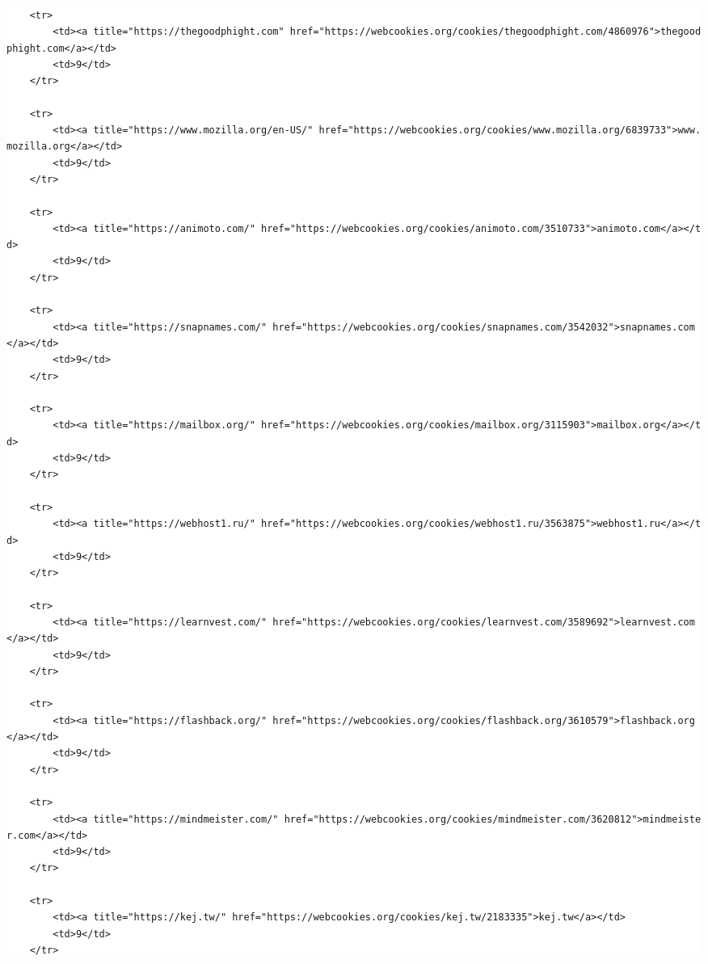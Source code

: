 		<tr>
			<td><a title="https://thegoodphight.com" href="https://webcookies.org/cookies/thegoodphight.com/4860976">thegoodphight.com</a></td>
			<td>9</td>
		</tr>
	
		<tr>
			<td><a title="https://www.mozilla.org/en-US/" href="https://webcookies.org/cookies/www.mozilla.org/6839733">www.mozilla.org</a></td>
			<td>9</td>
		</tr>
	
		<tr>
			<td><a title="https://animoto.com/" href="https://webcookies.org/cookies/animoto.com/3510733">animoto.com</a></td>
			<td>9</td>
		</tr>
	
		<tr>
			<td><a title="https://snapnames.com/" href="https://webcookies.org/cookies/snapnames.com/3542032">snapnames.com</a></td>
			<td>9</td>
		</tr>
	
		<tr>
			<td><a title="https://mailbox.org/" href="https://webcookies.org/cookies/mailbox.org/3115903">mailbox.org</a></td>
			<td>9</td>
		</tr>
	
		<tr>
			<td><a title="https://webhost1.ru/" href="https://webcookies.org/cookies/webhost1.ru/3563875">webhost1.ru</a></td>
			<td>9</td>
		</tr>
	
		<tr>
			<td><a title="https://learnvest.com/" href="https://webcookies.org/cookies/learnvest.com/3589692">learnvest.com</a></td>
			<td>9</td>
		</tr>
	
		<tr>
			<td><a title="https://flashback.org/" href="https://webcookies.org/cookies/flashback.org/3610579">flashback.org</a></td>
			<td>9</td>
		</tr>
	
		<tr>
			<td><a title="https://mindmeister.com/" href="https://webcookies.org/cookies/mindmeister.com/3620812">mindmeister.com</a></td>
			<td>9</td>
		</tr>
	
		<tr>
			<td><a title="https://kej.tw/" href="https://webcookies.org/cookies/kej.tw/2183335">kej.tw</a></td>
			<td>9</td>
		</tr>
	